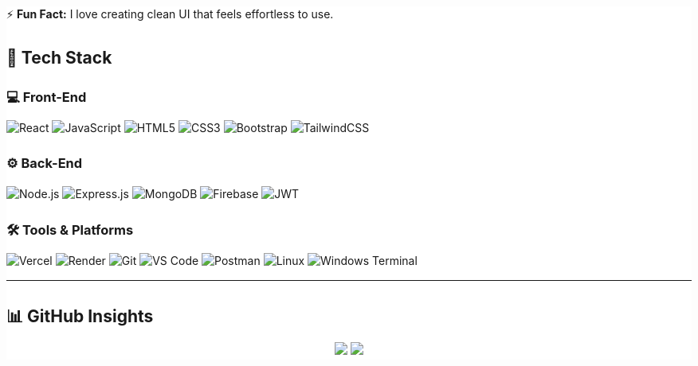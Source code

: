 ⚡ **Fun Fact:** I love creating clean UI that feels effortless to use.

## 🧠 Tech Stack

### 💻 Front-End
![React](https://img.shields.io/badge/React-%2320232a.svg?style=for-the-badge&logo=react&logoColor=%2361DAFB)
![JavaScript](https://img.shields.io/badge/JavaScript-%23323330.svg?style=for-the-badge&logo=javascript&logoColor=%23F7DF1E)
![HTML5](https://img.shields.io/badge/HTML5-%23E34F26.svg?style=for-the-badge&logo=html5&logoColor=white)
![CSS3](https://img.shields.io/badge/CSS3-%231572B6.svg?style=for-the-badge&logo=css3&logoColor=white)
![Bootstrap](https://img.shields.io/badge/Bootstrap-%238511FA.svg?style=for-the-badge&logo=bootstrap&logoColor=white)
![TailwindCSS](https://img.shields.io/badge/TailwindCSS-%2338B2AC.svg?style=for-the-badge&logo=tailwind-css&logoColor=white)

### ⚙️ Back-End
![Node.js](https://img.shields.io/badge/Node.js-6DA55F?style=for-the-badge&logo=node.js&logoColor=white)
![Express.js](https://img.shields.io/badge/Express.js-%23404d59.svg?style=for-the-badge&logo=express&logoColor=%2361DAFB)
![MongoDB](https://img.shields.io/badge/MongoDB-%234ea94b.svg?style=for-the-badge&logo=mongodb&logoColor=white)
![Firebase](https://img.shields.io/badge/Firebase-%23FFCA28.svg?style=for-the-badge&logo=firebase&logoColor=black)
![JWT](https://img.shields.io/badge/JWT-black?style=for-the-badge&logo=JSON%20web%20tokens)

### 🛠 Tools & Platforms
![Vercel](https://img.shields.io/badge/Vercel-%23000000.svg?style=for-the-badge&logo=vercel&logoColor=white)
![Render](https://img.shields.io/badge/Render-%2346E3B7.svg?style=for-the-badge&logo=render&logoColor=white)
![Git](https://img.shields.io/badge/Git-%23F05033.svg?style=for-the-badge&logo=git&logoColor=white)
![VS Code](https://img.shields.io/badge/VS%20Code-%23007ACC.svg?style=for-the-badge&logo=visual-studio-code&logoColor=white)
![Postman](https://img.shields.io/badge/Postman-FF6C37?style=for-the-badge&logo=postman&logoColor=white)
![Linux](https://img.shields.io/badge/Linux-%23FCC624.svg?style=for-the-badge&logo=linux&logoColor=black)
![Windows Terminal](https://img.shields.io/badge/Windows%20Terminal-%234D4D4D.svg?style=for-the-badge&logo=windows-terminal&logoColor=white)

---

## 📊 GitHub Insights

<p align="center">
  
  <img src="https://github-readme-stats.vercel.app/api?username=hasanxmeherab&theme=tokyonight&hide_border=false&include_all_commits=true&count_private=true" height="170px" />
  
  
  <img src="https://streak-stats.demolab.com?user=hasanxmeherab&theme=tokyonight&hide_border=false&date_format=M%20j%5B%2C%20Y%5D&fire=FF9C00&ring=7DF9FF&currStreakLabel=7DF9FF&sideLabels=7DF9FF" height="170px" />
</p>
